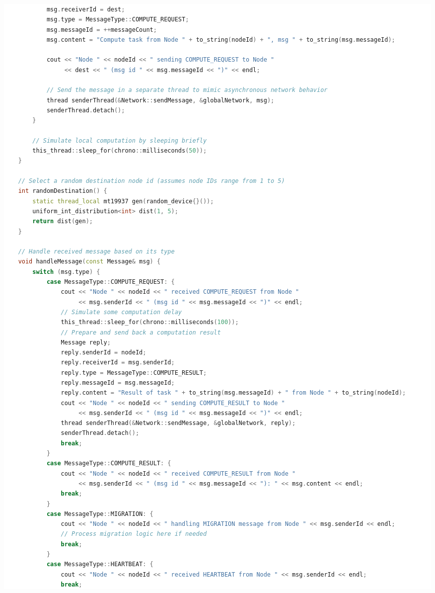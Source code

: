 ```cpp
            msg.receiverId = dest;
            msg.type = MessageType::COMPUTE_REQUEST;
            msg.messageId = ++messageCount;
            msg.content = "Compute task from Node " + to_string(nodeId) + ", msg " + to_string(msg.messageId);
            
            cout << "Node " << nodeId << " sending COMPUTE_REQUEST to Node " 
                 << dest << " (msg id " << msg.messageId << ")" << endl;
            
            // Send the message in a separate thread to mimic asynchronous network behavior
            thread senderThread(&Network::sendMessage, &globalNetwork, msg);
            senderThread.detach();
        }
        
        // Simulate local computation by sleeping briefly
        this_thread::sleep_for(chrono::milliseconds(50));
    }
    
    // Select a random destination node id (assumes node IDs range from 1 to 5)
    int randomDestination() {
        static thread_local mt19937 gen(random_device{}());
        uniform_int_distribution<int> dist(1, 5);
        return dist(gen);
    }
    
    // Handle received message based on its type
    void handleMessage(const Message& msg) {
        switch (msg.type) {
            case MessageType::COMPUTE_REQUEST: {
                cout << "Node " << nodeId << " received COMPUTE_REQUEST from Node " 
                     << msg.senderId << " (msg id " << msg.messageId << ")" << endl;
                // Simulate some computation delay
                this_thread::sleep_for(chrono::milliseconds(100));
                // Prepare and send back a computation result
                Message reply;
                reply.senderId = nodeId;
                reply.receiverId = msg.senderId;
                reply.type = MessageType::COMPUTE_RESULT;
                reply.messageId = msg.messageId;
                reply.content = "Result of task " + to_string(msg.messageId) + " from Node " + to_string(nodeId);
                cout << "Node " << nodeId << " sending COMPUTE_RESULT to Node " 
                     << msg.senderId << " (msg id " << msg.messageId << ")" << endl;
                thread senderThread(&Network::sendMessage, &globalNetwork, reply);
                senderThread.detach();
                break;
            }
            case MessageType::COMPUTE_RESULT: {
                cout << "Node " << nodeId << " received COMPUTE_RESULT from Node " 
                     << msg.senderId << " (msg id " << msg.messageId << "): " << msg.content << endl;
                break;
            }
            case MessageType::MIGRATION: {
                cout << "Node " << nodeId << " handling MIGRATION message from Node " << msg.senderId << endl;
                // Process migration logic here if needed
                break;
            }
            case MessageType::HEARTBEAT: {
                cout << "Node " << nodeId << " received HEARTBEAT from Node " << msg.senderId << endl;
                break;
```